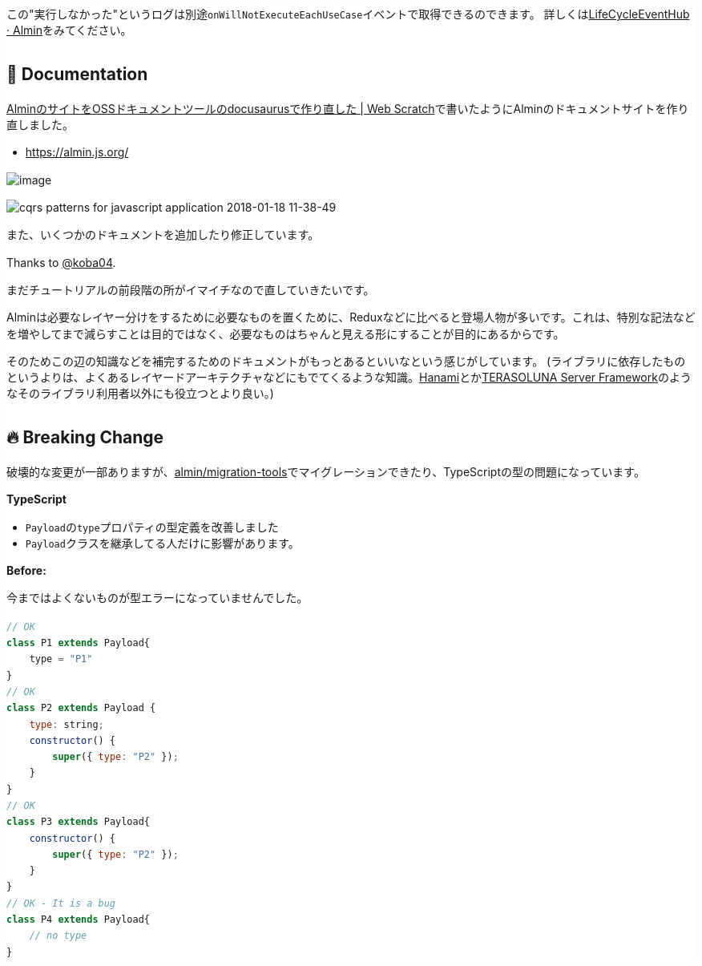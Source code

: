 この"実行しなかった"というログは別途`onWillNotExecuteEachUseCase`イベントで取得できるのできます。
詳しくは[LifeCycleEventHub · Almin](https://almin.js.org/docs/en/lifecycleeventhub-api.html "LifeCycleEventHub · Almin")をみてください。

## 📝 Documentation

[AlminのサイトをOSSドキュメントツールのdocusaurusで作り直した | Web Scratch](https://efcl.info/2017/12/26/docusaurus-almin/ "AlminのサイトをOSSドキュメントツールのdocusaurusで作り直した | Web Scratch")で書いたようにAlminのドキュメントサイトを作り直しました。

- <https://almin.js.org/>

![image](https://user-images.githubusercontent.com/19714/35078145-318fa092-fc44-11e7-83ff-a4a6e07f0ef8.png)


![cqrs patterns for javascript application 2018-01-18 11-38-49](https://user-images.githubusercontent.com/19714/35078141-2a626f2a-fc44-11e7-874e-5cfebdee12f7.png)

また、いくつかのドキュメントを追加したり修正しています。

Thanks to [@koba04](https://github.com/almin/almin/commits?author=koba04 "koba04").

まだチュートリアルの前段階の所がイマイチなので直していきたいです。

Alminは必要なレイヤー分けをするために必要なものを置くために、Reduxなどに比べると登場人物が多いです。これは、特別な記法などを増やしてまで減らすことは目的ではなく、必要なものはちゃんと見える形にすることが目的にあるからです。

そのためこの辺の知識などを補完するためのドキュメントがもっとあるといいなという感じがしています。
(ライブラリに依存したものというよりは、よくあるレイヤードアーキテクチャなどにもでてくるような知識。[Hanami](http://hanamirb.org/ "Hanami")とか[TERASOLUNA Server Framework](http://terasolunaorg.github.io/guideline/ "TERASOLUNA Server Framework")のようなそのライブラリ利用者以外にも役立つとより良い。)

## 🔥 Breaking Change

破壊的な変更が一部ありますが、[almin/migration-tools](https://github.com/almin/migration-tools "almin/migration-tools: Migration scripts for Almin.")でマイグレーションできたり、TypeScriptの型の問題になっています。

**TypeScript**

- `Payload`の`type`プロパティの型定義を改善しました
- `Payload`クラスを継承してる人だけに影響があります。

**Before:**

今まではよくないものが型エラーになっていませんでした。

```js
// OK
class P1 extends Payload{
    type = "P1"
}
// OK
class P2 extends Payload {
    type: string;
    constructor() {
        super({ type: "P2" });
    }
}
// OK
class P3 extends Payload{
    constructor() {
        super({ type: "P2" });
    }
}
// OK - It is a bug
class P4 extends Payload{
    // no type
}
```
